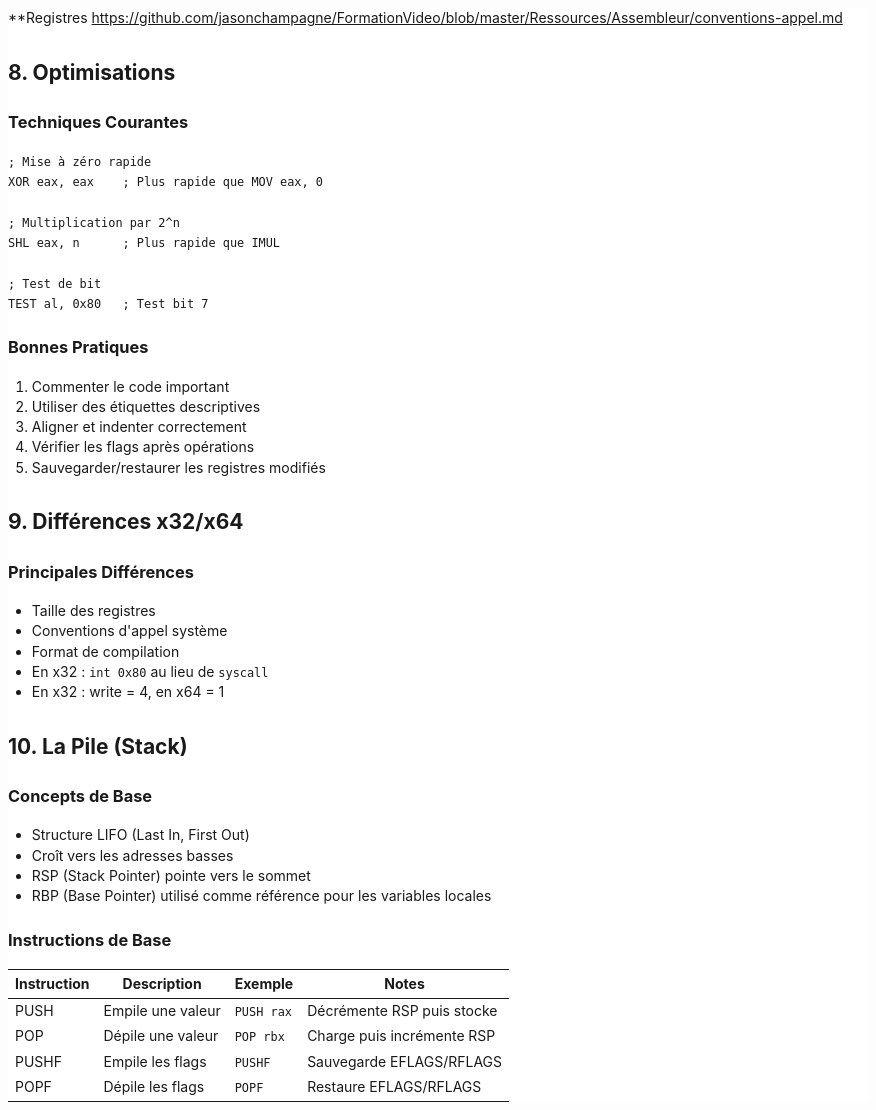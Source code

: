 **Registres
https://github.com/jasonchampagne/FormationVideo/blob/master/Ressources/Assembleur/conventions-appel.md
## 8. Optimisations

### Techniques Courantes
```assembly
; Mise à zéro rapide
XOR eax, eax    ; Plus rapide que MOV eax, 0

; Multiplication par 2^n
SHL eax, n      ; Plus rapide que IMUL

; Test de bit
TEST al, 0x80   ; Test bit 7
```

### Bonnes Pratiques
1. Commenter le code important
2. Utiliser des étiquettes descriptives
3. Aligner et indenter correctement
4. Vérifier les flags après opérations
5. Sauvegarder/restaurer les registres modifiés

## 9. Différences x32/x64

### Principales Différences
- Taille des registres
- Conventions d'appel système
- Format de compilation
- En x32 : `int 0x80` au lieu de `syscall`
- En x32 : write = 4, en x64 = 1

## 10. La Pile (Stack)

### Concepts de Base

- Structure LIFO (Last In, First Out)
- Croît vers les adresses basses
- RSP (Stack Pointer) pointe vers le sommet
- RBP (Base Pointer) utilisé comme référence pour les variables locales

### Instructions de Base

|Instruction|Description|Exemple|Notes|
|---|---|---|---|
|PUSH|Empile une valeur|`PUSH rax`|Décrémente RSP puis stocke|
|POP|Dépile une valeur|`POP rbx`|Charge puis incrémente RSP|
|PUSHF|Empile les flags|`PUSHF`|Sauvegarde EFLAGS/RFLAGS|
|POPF|Dépile les flags|`POPF`|Restaure EFLAGS/RFLAGS|
